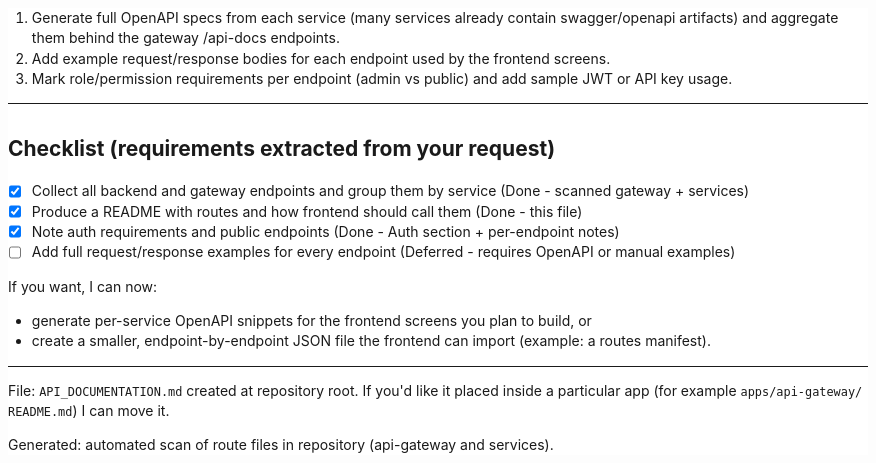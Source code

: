 1. Generate full OpenAPI specs from each service (many services already contain swagger/openapi artifacts) and aggregate them behind the gateway /api-docs endpoints.
2. Add example request/response bodies for each endpoint used by the frontend screens.
3. Mark role/permission requirements per endpoint (admin vs public) and add sample JWT or API key usage.

---

## Checklist (requirements extracted from your request)

- [x] Collect all backend and gateway endpoints and group them by service (Done - scanned gateway + services)
- [x] Produce a README with routes and how frontend should call them (Done - this file)
- [x] Note auth requirements and public endpoints (Done - Auth section + per-endpoint notes)
- [ ] Add full request/response examples for every endpoint (Deferred - requires OpenAPI or manual examples)

If you want, I can now:
- generate per-service OpenAPI snippets for the frontend screens you plan to build, or
- create a smaller, endpoint-by-endpoint JSON file the frontend can import (example: a routes manifest).

---

File: `API_DOCUMENTATION.md` created at repository root. If you'd like it placed inside a particular app (for example `apps/api-gateway/README.md`) I can move it.

Generated: automated scan of route files in repository (api-gateway and services).
